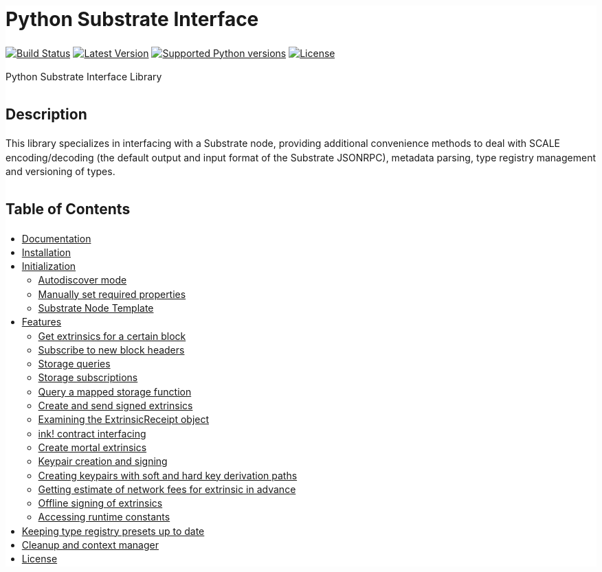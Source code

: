 # Python Substrate Interface

[![Build Status](https://img.shields.io/github/workflow/status/polkascan/py-substrate-interface/Run%20unit%20tests)](https://github.com/polkascan/py-substrate-interface/actions?query=workflow%3A%22Run+unit+tests%22)
[![Latest Version](https://img.shields.io/pypi/v/substrate-interface.svg)](https://pypi.org/project/substrate-interface/)
[![Supported Python versions](https://img.shields.io/pypi/pyversions/substrate-interface.svg)](https://pypi.org/project/substrate-interface/)
[![License](https://img.shields.io/pypi/l/substrate-interface.svg)](https://github.com/polkascan/py-substrate-interface/blob/master/LICENSE)

Python Substrate Interface Library

## Description
This library specializes in interfacing with a Substrate node, providing additional convenience methods to deal with
SCALE encoding/decoding (the default output and input format of the Substrate JSONRPC), metadata parsing, type registry
management and versioning of types.

## Table of Contents

* [Documentation](#documentation)
* [Installation](#installation)
* [Initialization](#hello-world--the-flipper)
  * [Autodiscover mode](#autodiscover-mode)
  * [Manually set required properties](#manually-set-required-properties)  
  * [Substrate Node Template](#substrate-node-template)
* [Features](#features)
  * [Get extrinsics for a certain block](#retrieve-extrinsics-for-a-certain-block)
  * [Subscribe to new block headers](#subscribe-to-new-block-headers)
  * [Storage queries](#storage-queries)
  * [Storage subscriptions](#storage-subscriptions)
  * [Query a mapped storage function](#query-a-mapped-storage-function)
  * [Create and send signed extrinsics](#create-and-send-signed-extrinsics)
  * [Examining the ExtrinsicReceipt object](#examining-the-extrinsicreceipt-object)
  * [ink! contract interfacing](#ink-contract-interfacing)
  * [Create mortal extrinsics](#create-mortal-extrinsics)
  * [Keypair creation and signing](#keypair-creation-and-signing)
  * [Creating keypairs with soft and hard key derivation paths](#creating-keypairs-with-soft-and-hard-key-derivation-paths)
  * [Getting estimate of network fees for extrinsic in advance](#getting-estimate-of-network-fees-for-extrinsic-in-advance)
  * [Offline signing of extrinsics](#offline-signing-of-extrinsics)
  * [Accessing runtime constants](#accessing-runtime-constants)
* [Keeping type registry presets up to date](#keeping-type-registry-presets-up-to-date)
* [Cleanup and context manager](#cleanup-and-context-manager)  
* [License](#license)
